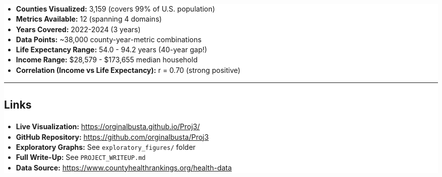 - **Counties Visualized:** 3,159 (covers 99% of U.S. population)
- **Metrics Available:** 12 (spanning 4 domains)
- **Years Covered:** 2022-2024 (3 years)
- **Data Points:** ~38,000 county-year-metric combinations
- **Life Expectancy Range:** 54.0 - 94.2 years (40-year gap!)
- **Income Range:** $28,579 - $173,655 median household
- **Correlation (Income vs Life Expectancy):** r = 0.70 (strong positive)

---

## Links

- **Live Visualization:** https://orginalbusta.github.io/Proj3/
- **GitHub Repository:** https://github.com/orginalbusta/Proj3
- **Exploratory Graphs:** See `exploratory_figures/` folder
- **Full Write-Up:** See `PROJECT_WRITEUP.md`
- **Data Source:** https://www.countyhealthrankings.org/health-data


